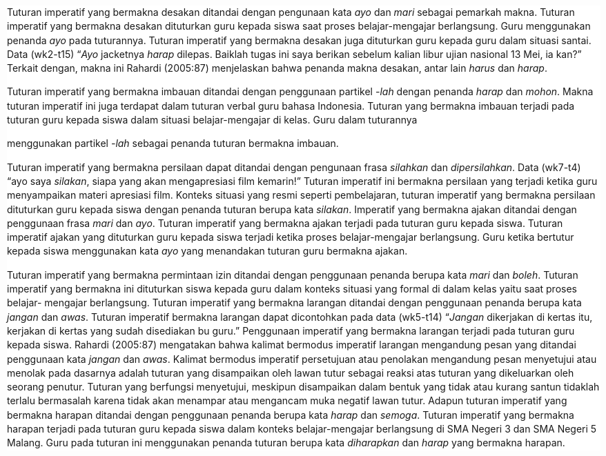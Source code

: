 <p><span class="font3">Tuturan imperatif yang bermakna desakan ditandai dengan pengunaan kata </span><span class="font3" style="font-style:italic;">ayo</span><span class="font3"> dan </span><span class="font3" style="font-style:italic;">mari</span><span class="font3"> sebagai pemarkah makna. Tuturan imperatif yang bermakna desakan dituturkan guru kepada siswa saat proses belajar-mengajar berlangsung. Guru menggunakan penanda </span><span class="font3" style="font-style:italic;">ayo </span><span class="font3">pada tuturannya. Tuturan imperatif yang bermakna desakan juga dituturkan guru kepada guru dalam situasi santai. Data (wk2-t15) “</span><span class="font3" style="font-style:italic;">Ayo</span><span class="font3"> jacketnya </span><span class="font3" style="font-style:italic;">harap</span><span class="font3"> dilepas. Baiklah tugas ini saya berikan sebelum kalian libur ujian nasional 13 Mei, ia kan?” Terkait dengan, makna ini Rahardi (2005:87) menjelaskan bahwa penanda makna desakan, antar lain </span><span class="font3" style="font-style:italic;">harus</span><span class="font3"> dan </span><span class="font3" style="font-style:italic;">harap</span><span class="font3">.</span></p>
<p><span class="font3">Tuturan imperatif yang bermakna imbauan ditandai dengan penggunaan partikel </span><span class="font3" style="font-style:italic;">-lah </span><span class="font3">dengan penanda </span><span class="font3" style="font-style:italic;">harap</span><span class="font3"> dan </span><span class="font3" style="font-style:italic;">mohon</span><span class="font3">. Makna tuturan imperatif ini juga terdapat dalam tuturan verbal guru bahasa Indonesia. Tuturan yang bermakna imbauan terjadi pada tuturan guru kepada siswa dalam situasi belajar-mengajar di kelas. Guru dalam tuturannya</span></p>
<p><span class="font3">menggunakan partikel </span><span class="font3" style="font-style:italic;">-lah</span><span class="font3"> sebagai penanda tuturan bermakna imbauan.</span></p>
<p><span class="font3">Tuturan imperatif yang bermakna persilaan dapat ditandai dengan pengunaan frasa </span><span class="font3" style="font-style:italic;">silahkan</span><span class="font3"> dan </span><span class="font3" style="font-style:italic;">dipersilahkan</span><span class="font3">. Data (wk7-t4) “ayo saya </span><span class="font3" style="font-style:italic;">silakan</span><span class="font3">, siapa yang akan mengapresiasi film kemarin!” Tuturan imperatif ini bermakna persilaan yang terjadi ketika guru menyampaikan materi apresiasi film. Konteks situasi yang resmi seperti pembelajaran, tuturan imperatif yang bermakna persilaan dituturkan guru kepada siswa dengan penanda tuturan berupa kata </span><span class="font3" style="font-style:italic;">silakan</span><span class="font3">. Imperatif yang bermakna ajakan ditandai dengan penggunaan frasa </span><span class="font3" style="font-style:italic;">mari</span><span class="font3"> dan </span><span class="font3" style="font-style:italic;">ayo</span><span class="font3">. Tuturan imperatif yang bermakna ajakan terjadi pada tuturan guru kepada siswa. Tuturan imperatif ajakan yang dituturkan guru kepada siswa terjadi ketika proses belajar-mengajar berlangsung. Guru ketika bertutur kepada siswa menggunakan kata </span><span class="font3" style="font-style:italic;">ayo</span><span class="font3"> yang menandakan tuturan guru bermakna ajakan.</span></p>
<p><span class="font3">Tuturan imperatif yang bermakna permintaan izin ditandai dengan penggunaan penanda berupa kata </span><span class="font3" style="font-style:italic;">mari</span><span class="font3"> dan </span><span class="font3" style="font-style:italic;">boleh</span><span class="font3">. Tuturan imperatif yang bermakna ini dituturkan siswa kepada guru dalam konteks situasi yang formal di dalam kelas yaitu saat proses belajar- mengajar berlangsung. Tuturan imperatif yang bermakna larangan ditandai dengan penggunaan penanda berupa kata </span><span class="font3" style="font-style:italic;">jangan</span><span class="font3"> dan </span><span class="font3" style="font-style:italic;">awas</span><span class="font3">. Tuturan imperatif bermakna larangan dapat dicontohkan pada data (wk5-t14) “</span><span class="font3" style="font-style:italic;">Jangan</span><span class="font3"> dikerjakan di kertas itu, kerjakan di kertas yang sudah disediakan bu guru.” Penggunaan imperatif yang bermakna larangan terjadi pada tuturan guru kepada siswa. Rahardi (2005:87) mengatakan bahwa kalimat bermodus imperatif larangan mengandung pesan yang ditandai penggunaan kata </span><span class="font3" style="font-style:italic;">jangan</span><span class="font3"> dan </span><span class="font3" style="font-style:italic;">awas</span><span class="font3">. Kalimat bermodus imperatif persetujuan atau penolakan mengandung pesan menyetujui atau menolak pada dasarnya adalah tuturan yang disampaikan oleh lawan tutur sebagai reaksi atas tuturan yang dikeluarkan oleh seorang penutur. Tuturan yang berfungsi menyetujui, meskipun disampaikan dalam bentuk yang tidak atau kurang santun tidaklah terlalu bermasalah karena tidak akan menampar atau mengancam muka negatif lawan tutur. Adapun tuturan imperatif yang bermakna harapan ditandai dengan penggunaan penanda berupa kata </span><span class="font3" style="font-style:italic;">harap</span><span class="font3"> dan </span><span class="font3" style="font-style:italic;">semoga</span><span class="font3">. Tuturan imperatif yang bermakna harapan terjadi pada tuturan guru kepada siswa dalam konteks belajar-mengajar berlangsung di SMA Negeri 3 dan SMA Negeri 5 Malang. Guru pada tuturan ini menggunakan penanda tuturan berupa kata </span><span class="font3" style="font-style:italic;">diharapkan</span><span class="font3"> dan </span><span class="font3" style="font-style:italic;">harap</span><span class="font3"> yang bermakna harapan.</span></p>